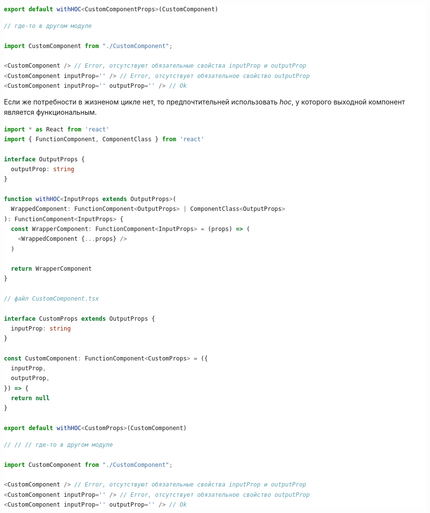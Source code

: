 ```typescript
export default withHOC<CustomComponentProps>(CustomComponent)
```

```ts
// где-то в другом модуле

import CustomComponent from "./CustomComponent";

<CustomComponent /> // Error, отсутствуют обязательные свойства inputProp и outputProp
<CustomComponent inputProp='' /> // Error, отсутствует обязательное свойство outputProp
<CustomComponent inputProp='' outputProp='' /> // Ok
```

Если же потребности в жизненом цикле нет, то предпочтительней использовать _hoc_, у которого выходной компонент является функциональным.

```typescript
import * as React from 'react'
import { FunctionComponent, ComponentClass } from 'react'

interface OutputProps {
  outputProp: string
}

function withHOC<InputProps extends OutputProps>(
  WrappedComponent: FunctionComponent<OutputProps> | ComponentClass<OutputProps>
): FunctionComponent<InputProps> {
  const WrapperComponent: FunctionComponent<InputProps> = (props) => (
    <WrappedComponent {...props} />
  )

  return WrapperComponent
}

// файл CustomComponent.tsx

interface CustomProps extends OutputProps {
  inputProp: string
}

const CustomComponent: FunctionComponent<CustomProps> = ({
  inputProp,
  outputProp,
}) => {
  return null
}

export default withHOC<CustomProps>(CustomComponent)
```

```ts
// // // где-то в другом модуле

import CustomComponent from "./CustomComponent";

<CustomComponent /> // Error, отсутствуют обязательные свойства inputProp и outputProp
<CustomComponent inputProp='' /> // Error, отсутствует обязательное свойство outputProp
<CustomComponent inputProp='' outputProp='' /> // Ok
```
